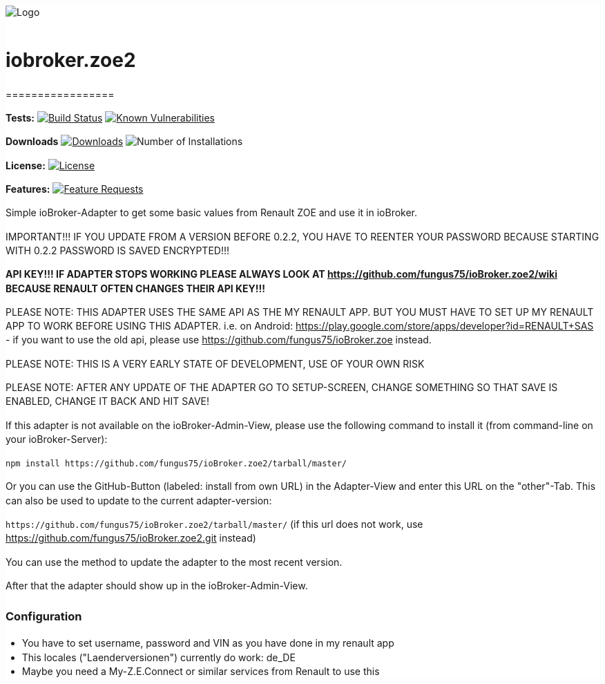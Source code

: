 ![Logo](admin/zoe.png)
# iobroker.zoe2
=================

**Tests:**
[![Build Status](https://travis-ci.org/fungus75/ioBroker.zoe2.svg?branch=master)](https://travis-ci.org/fungus75/ioBroker.zoe2)
[![Known Vulnerabilities](https://snyk.io/test/github/fungus75/ioBroker.zoe2/badge.svg)](https://snyk.io/test/github/fungus75/ioBroker.zoe2)

**Downloads**
[![Downloads](https://img.shields.io/npm/dm/iobroker.zoe2.svg)](https://www.npmjs.com/package/iobroker.zoe2)
 ![Number of Installations](https://iobroker.live/badges/zoe2-installed.svg)

**License:**
[![License](https://img.shields.io/github/license/fungus75/ioBroker.zoe2)](https://github.com/fungus75/ioBroker.zoe2/blob/master/LICENSE)

**Features:**
[![Feature Requests](https://feathub.com/fungus75/ioBroker.zoe2?format=svg)](https://feathub.com/fungus75/ioBroker.zoe2)

Simple ioBroker-Adapter to get some basic values from Renault ZOE and use it in ioBroker. 


IMPORTANT!!! IF YOU UPDATE FROM A VERSION BEFORE 0.2.2, YOU HAVE TO REENTER YOUR PASSWORD BECAUSE STARTING WITH 0.2.2 PASSWORD IS SAVED ENCRYPTED!!!

**API KEY!!! IF ADAPTER STOPS WORKING PLEASE ALWAYS LOOK AT https://github.com/fungus75/ioBroker.zoe2/wiki BECAUSE RENAULT OFTEN CHANGES THEIR API KEY!!!**


PLEASE NOTE: THIS ADAPTER USES THE SAME API AS THE MY RENAULT APP. BUT YOU MUST HAVE TO SET UP MY RENAULT APP TO WORK BEFORE USING THIS ADAPTER. i.e. on Android: https://play.google.com/store/apps/developer?id=RENAULT+SAS - if you want to use the old api, please use https://github.com/fungus75/ioBroker.zoe instead.

PLEASE NOTE: THIS IS A VERY EARLY STATE OF DEVELOPMENT, USE OF YOUR OWN RISK

PLEASE NOTE: AFTER ANY UPDATE OF THE ADAPTER GO TO SETUP-SCREEN, CHANGE SOMETHING SO THAT SAVE IS ENABLED, CHANGE IT BACK AND HIT SAVE!

If this adapter is not available on the ioBroker-Admin-View, please use the following command to install it (from command-line on your ioBroker-Server):

```npm install https://github.com/fungus75/ioBroker.zoe2/tarball/master/```

Or you can use the GitHub-Button (labeled: install from own URL) in the Adapter-View and enter this URL on the "other"-Tab. This can also be used to update to the current adapter-version:

```https://github.com/fungus75/ioBroker.zoe2/tarball/master/```
(if this url does not work, use https://github.com/fungus75/ioBroker.zoe2.git instead)


You can use the method to update the adapter to the most recent version.




After that the adapter should show up in the ioBroker-Admin-View.

### Configuration

- You have to set username, password and VIN as you have done in my renault app
- This locales ("Laenderversionen") currently do work: de_DE
- Maybe you need a My-Z.E.Connect or similar services from Renault to use this
```